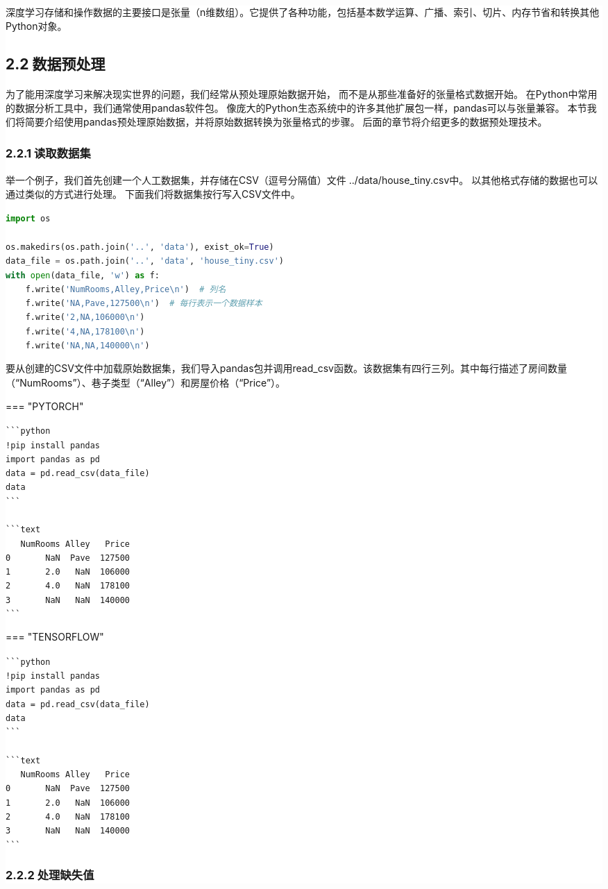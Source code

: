 深度学习存储和操作数据的主要接口是张量（n维数组）。它提供了各种功能，包括基本数学运算、广播、索引、切片、内存节省和转换其他Python对象。

## 2.2 数据预处理
为了能用深度学习来解决现实世界的问题，我们经常从预处理原始数据开始， 而不是从那些准备好的张量格式数据开始。 在Python中常用的数据分析工具中，我们通常使用pandas软件包。 像庞大的Python生态系统中的许多其他扩展包一样，pandas可以与张量兼容。 本节我们将简要介绍使用pandas预处理原始数据，并将原始数据转换为张量格式的步骤。 后面的章节将介绍更多的数据预处理技术。

### 2.2.1 读取数据集
举一个例子，我们首先创建一个人工数据集，并存储在CSV（逗号分隔值）文件 ../data/house_tiny.csv中。 以其他格式存储的数据也可以通过类似的方式进行处理。 下面我们将数据集按行写入CSV文件中。

```python
import os

os.makedirs(os.path.join('..', 'data'), exist_ok=True)
data_file = os.path.join('..', 'data', 'house_tiny.csv')
with open(data_file, 'w') as f:
    f.write('NumRooms,Alley,Price\n')  # 列名
    f.write('NA,Pave,127500\n')  # 每行表示一个数据样本
    f.write('2,NA,106000\n')
    f.write('4,NA,178100\n')
    f.write('NA,NA,140000\n')
```
要从创建的CSV文件中加载原始数据集，我们导入pandas包并调用read_csv函数。该数据集有四行三列。其中每行描述了房间数量（“NumRooms”）、巷子类型（“Alley”）和房屋价格（“Price”）。

=== "PYTORCH"

    ```python
    !pip install pandas
    import pandas as pd
    data = pd.read_csv(data_file)
    data
    ```

    ```text
       NumRooms Alley   Price
    0       NaN  Pave  127500
    1       2.0   NaN  106000
    2       4.0   NaN  178100
    3       NaN   NaN  140000
    ```
=== "TENSORFLOW"

    ```python
    !pip install pandas
    import pandas as pd
    data = pd.read_csv(data_file)
    data
    ```

    ```text
       NumRooms Alley   Price
    0       NaN  Pave  127500
    1       2.0   NaN  106000
    2       4.0   NaN  178100
    3       NaN   NaN  140000
    ```
### 2.2.2 处理缺失值
